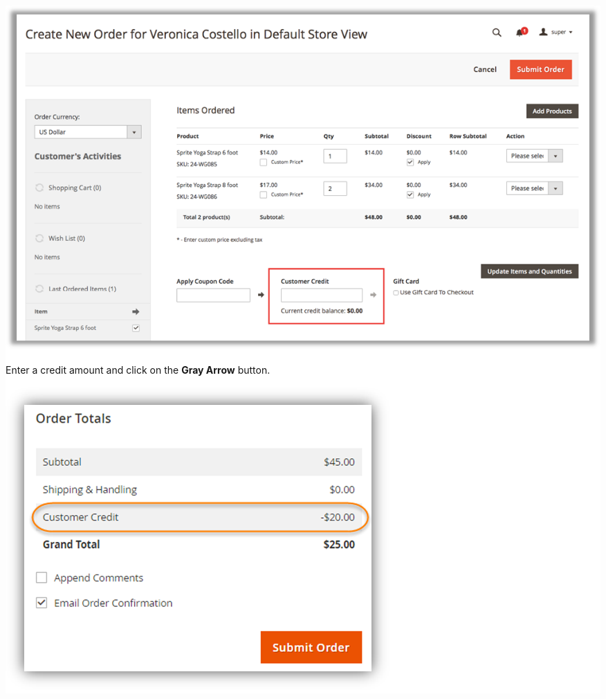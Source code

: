 ![ Use Credit when creating orders in backend](./Image_EcommerceManager/image155.png)

Enter a credit amount and click on the **Gray Arrow** button.

![ Use Credit when creating orders in backend](./Image_EcommerceManager/image157.png)
